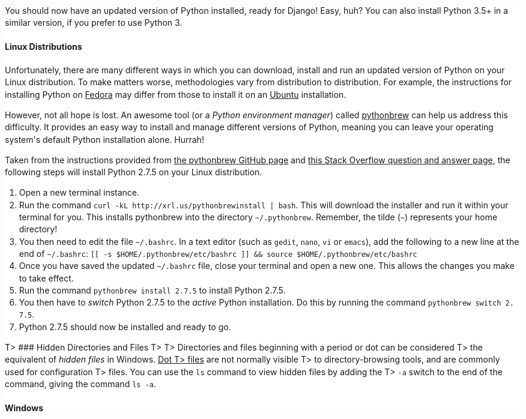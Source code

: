 You should now have an updated version of Python installed, ready for
Django! Easy, huh? You can also install Python 3.5+ in a similar version, if you prefer to use Python 3.

#### Linux Distributions

Unfortunately, there are many different ways in which you can download,
install and run an updated version of Python on your Linux distribution.
To make matters worse, methodologies vary from distribution to
distribution. For example, the instructions for installing Python on
[Fedora](http://fedoraproject.org/) may differ from those to install it
on an [Ubuntu](http://www.ubuntu.com/) installation.

However, not all hope is lost. An awesome tool (or a *Python environment
manager*) called [pythonbrew](https://github.com/utahta/pythonbrew) can
help us address this difficulty. It provides an easy way to install and
manage different versions of Python, meaning you can leave your
operating system's default Python installation alone. Hurrah!

Taken from the instructions provided from [the pythonbrew GitHub
page](https://github.com/utahta/pythonbrew) and [this Stack Overflow
question and answer
page](http://stackoverflow.com/questions/5233536/python-2-7-on-ubuntu),
the following steps will install Python 2.7.5 on your Linux
distribution.

1.  Open a new terminal instance.
2.  Run the command `curl -kL http://xrl.us/pythonbrewinstall | bash`.
    This will download the installer and run it within your terminal for
    you. This installs pythonbrew into the directory `~/.pythonbrew`.
    Remember, the tilde (`~`) represents your home directory!
3.  You then need to edit the file `~/.bashrc`. In a text editor (such
    as `gedit`, `nano`, `vi` or `emacs`), add the following to a new
    line at the end of `~/.bashrc`:
    `[[ -s $HOME/.pythonbrew/etc/bashrc ]] && source $HOME/.pythonbrew/etc/bashrc`
4.  Once you have saved the updated `~/.bashrc` file, close your
    terminal and open a new one. This allows the changes you make to
    take effect.
5.  Run the command `pythonbrew install 2.7.5` to install Python 2.7.5.
6.  You then have to *switch* Python 2.7.5 to the *active* Python
    installation. Do this by running the command
    `pythonbrew switch 2.7.5`.
7.  Python 2.7.5 should now be installed and ready to go.

T> ### Hidden Directories and Files
T>
T> Directories and files beginning with a period or dot can be considered
T> the equivalent of *hidden files* in Windows. [Dot
T> files](http://en.wikipedia.org/wiki/Dot-file) are not normally visible
T> to directory-browsing tools, and are commonly used for configuration
T> files. You can use the `ls` command to view hidden files by adding the
T> `-a` switch to the end of the command, giving the command `ls -a`.

#### Windows
